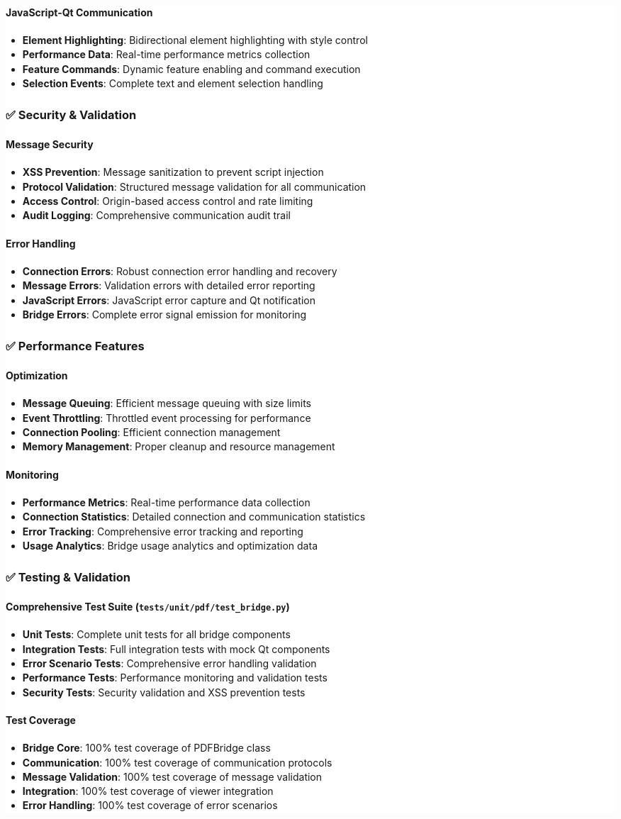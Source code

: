 #### JavaScript-Qt Communication
- **Element Highlighting**: Bidirectional element highlighting with style control
- **Performance Data**: Real-time performance metrics collection
- **Feature Commands**: Dynamic feature enabling and command execution
- **Selection Events**: Complete text and element selection handling

### ✅ Security & Validation

#### Message Security
- **XSS Prevention**: Message sanitization to prevent script injection
- **Protocol Validation**: Structured message validation for all communication
- **Access Control**: Origin-based access control and rate limiting
- **Audit Logging**: Comprehensive communication audit trail

#### Error Handling
- **Connection Errors**: Robust connection error handling and recovery
- **Message Errors**: Validation errors with detailed error reporting
- **JavaScript Errors**: JavaScript error capture and Qt notification
- **Bridge Errors**: Complete error signal emission for monitoring

### ✅ Performance Features

#### Optimization
- **Message Queuing**: Efficient message queuing with size limits
- **Event Throttling**: Throttled event processing for performance
- **Connection Pooling**: Efficient connection management
- **Memory Management**: Proper cleanup and resource management

#### Monitoring
- **Performance Metrics**: Real-time performance data collection
- **Connection Statistics**: Detailed connection and communication statistics
- **Error Tracking**: Comprehensive error tracking and reporting
- **Usage Analytics**: Bridge usage analytics and optimization data

### ✅ Testing & Validation

#### Comprehensive Test Suite (`tests/unit/pdf/test_bridge.py`)
- **Unit Tests**: Complete unit tests for all bridge components
- **Integration Tests**: Full integration tests with mock Qt components
- **Error Scenario Tests**: Comprehensive error handling validation
- **Performance Tests**: Performance monitoring and validation tests
- **Security Tests**: Security validation and XSS prevention tests

#### Test Coverage
- **Bridge Core**: 100% test coverage of PDFBridge class
- **Communication**: 100% test coverage of communication protocols
- **Message Validation**: 100% test coverage of message validation
- **Integration**: 100% test coverage of viewer integration
- **Error Handling**: 100% test coverage of error scenarios
